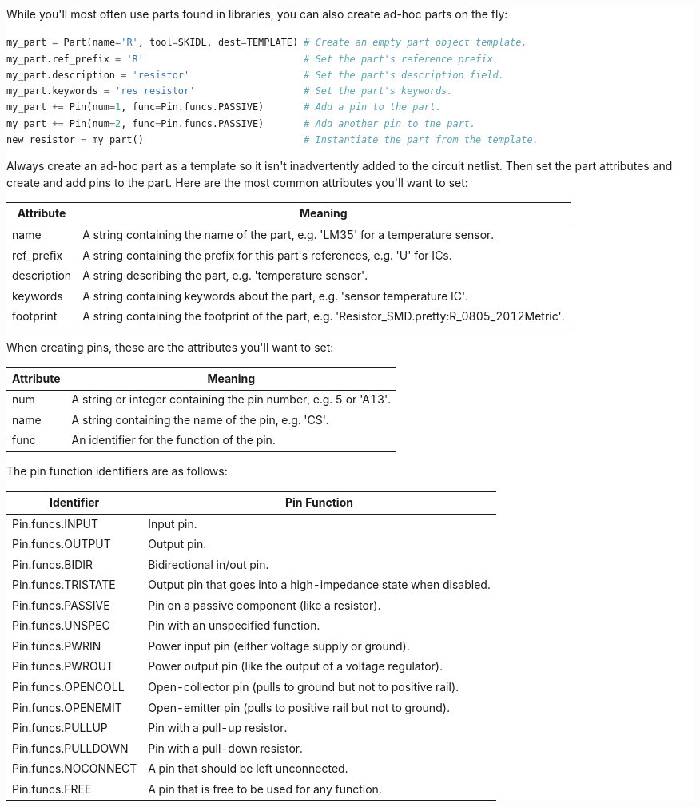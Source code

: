 While you'll most often use parts found in libraries,
you can also create ad-hoc parts on the fly:

```py
my_part = Part(name='R', tool=SKIDL, dest=TEMPLATE) # Create an empty part object template.
my_part.ref_prefix = 'R'                            # Set the part's reference prefix.
my_part.description = 'resistor'                    # Set the part's description field.
my_part.keywords = 'res resistor'                   # Set the part's keywords.
my_part += Pin(num=1, func=Pin.funcs.PASSIVE)       # Add a pin to the part.
my_part += Pin(num=2, func=Pin.funcs.PASSIVE)       # Add another pin to the part.
new_resistor = my_part()                            # Instantiate the part from the template.
```

Always create an ad-hoc part as a template so it isn't inadvertently
added to the circuit netlist.
Then set the part attributes and create and add pins to the part.
Here are the most common attributes you'll want to set:

| Attribute   | Meaning                                                                                      |
| ----------- | -------------------------------------------------------------------------------------------- |
| name        | A string containing the name of the part, e.g. 'LM35' for a temperature sensor.              |
| ref_prefix  | A string containing the prefix for this part's references, e.g. 'U' for ICs.                 |
| description | A string describing the part, e.g. 'temperature sensor'.                                     |
| keywords    | A string containing keywords about the part, e.g. 'sensor temperature IC'.                   |
| footprint   | A string containing the footprint of the part, e.g. 'Resistor_SMD.pretty:R_0805_2012Metric'. |

When creating pins, these are the attributes you'll want to set:

| Attribute | Meaning                                                         |
| --------- | --------------------------------------------------------------- |
| num       | A string or integer containing the pin number, e.g. 5 or 'A13'. |
| name      | A string containing the name of the pin, e.g. 'CS'.             |
| func      | An identifier for the function of the pin.                      |

The pin function identifiers are as follows:
 
| Identifier           | Pin Function                                                    |
| -------------------- | --------------------------------------------------------------- |
| Pin.funcs.INPUT      | Input pin.                                                      |
| Pin.funcs.OUTPUT     | Output pin.                                                     |
| Pin.funcs.BIDIR      | Bidirectional in/out pin.                                       |
| Pin.funcs.TRISTATE   | Output pin that goes into a high-impedance state when disabled. |
| Pin.funcs.PASSIVE    | Pin on a passive component (like a resistor).                   |
| Pin.funcs.UNSPEC     | Pin with an unspecified function.                               |
| Pin.funcs.PWRIN      | Power input pin (either voltage supply or ground).              |
| Pin.funcs.PWROUT     | Power output pin (like the output of a voltage regulator).      |
| Pin.funcs.OPENCOLL   | Open-collector pin (pulls to ground but not to positive rail).  |
| Pin.funcs.OPENEMIT   | Open-emitter pin (pulls to positive rail but not to ground).    |
| Pin.funcs.PULLUP     | Pin with a pull-up resistor.                                    |
| Pin.funcs.PULLDOWN   | Pin with a pull-down resistor.                                  |
| Pin.funcs.NOCONNECT  | A pin that should be left unconnected.                          |
| Pin.funcs.FREE       | A pin that is free to be used for any function.                 |